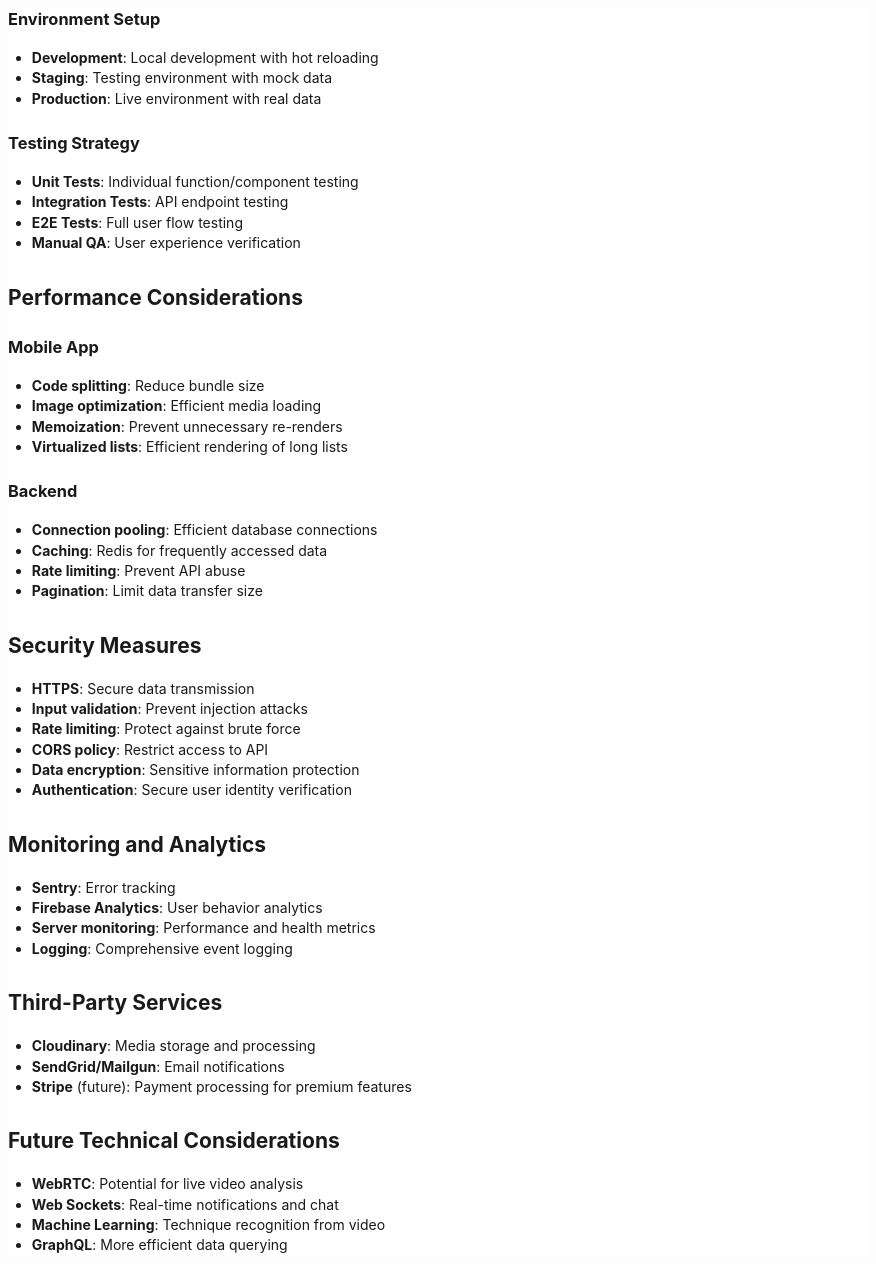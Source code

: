 ### Environment Setup
- **Development**: Local development with hot reloading
- **Staging**: Testing environment with mock data
- **Production**: Live environment with real data

### Testing Strategy
- **Unit Tests**: Individual function/component testing
- **Integration Tests**: API endpoint testing
- **E2E Tests**: Full user flow testing
- **Manual QA**: User experience verification

## Performance Considerations

### Mobile App
- **Code splitting**: Reduce bundle size
- **Image optimization**: Efficient media loading
- **Memoization**: Prevent unnecessary re-renders
- **Virtualized lists**: Efficient rendering of long lists

### Backend
- **Connection pooling**: Efficient database connections
- **Caching**: Redis for frequently accessed data
- **Rate limiting**: Prevent API abuse
- **Pagination**: Limit data transfer size

## Security Measures

- **HTTPS**: Secure data transmission
- **Input validation**: Prevent injection attacks
- **Rate limiting**: Protect against brute force
- **CORS policy**: Restrict access to API
- **Data encryption**: Sensitive information protection
- **Authentication**: Secure user identity verification

## Monitoring and Analytics

- **Sentry**: Error tracking
- **Firebase Analytics**: User behavior analytics
- **Server monitoring**: Performance and health metrics
- **Logging**: Comprehensive event logging

## Third-Party Services

- **Cloudinary**: Media storage and processing
- **SendGrid/Mailgun**: Email notifications
- **Stripe** (future): Payment processing for premium features

## Future Technical Considerations

- **WebRTC**: Potential for live video analysis
- **Web Sockets**: Real-time notifications and chat
- **Machine Learning**: Technique recognition from video
- **GraphQL**: More efficient data querying